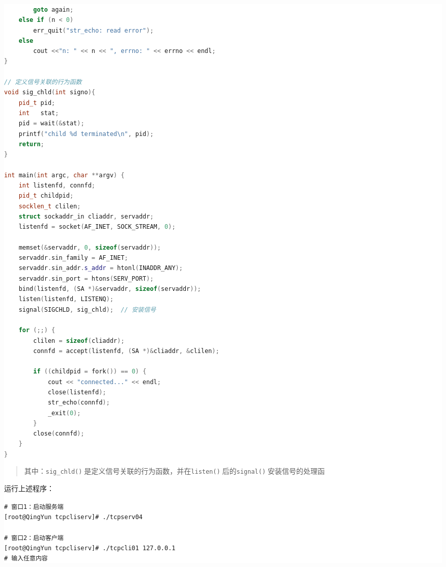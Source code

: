 ```cpp
        goto again;
    else if (n < 0)
        err_quit("str_echo: read error");
    else
        cout <<"n: " << n << ", errno: " << errno << endl;
}

// 定义信号关联的行为函数
void sig_chld(int signo){
    pid_t pid;
    int   stat;
    pid = wait(&stat);
    printf("child %d terminated\n", pid);
    return;
}

int main(int argc, char **argv) { 
    int listenfd, connfd;
    pid_t childpid;
    socklen_t clilen;
    struct sockaddr_in cliaddr, servaddr;
    listenfd = socket(AF_INET, SOCK_STREAM, 0);

    memset(&servaddr, 0, sizeof(servaddr));
    servaddr.sin_family = AF_INET;
    servaddr.sin_addr.s_addr = htonl(INADDR_ANY);
    servaddr.sin_port = htons(SERV_PORT);
    bind(listenfd, (SA *)&servaddr, sizeof(servaddr));
    listen(listenfd, LISTENQ);
    signal(SIGCHLD, sig_chld);  // 安装信号

    for (;;) {
        clilen = sizeof(cliaddr);
        connfd = accept(listenfd, (SA *)&cliaddr, &clilen);

        if ((childpid = fork()) == 0) {
            cout << "connected..." << endl;
            close(listenfd);
            str_echo(connfd);
            _exit(0);
        }
        close(connfd);
    }
}
```

> 其中：`sig_chld()` 是定义信号关联的行为函数，并在`listen()` 后的`signal()` 安装信号的处理函

运行上述程序：

```shell
# 窗口1：启动服务端
[root@QingYun tcpcliserv]# ./tcpserv04

# 窗口2：启动客户端
[root@QingYun tcpcliserv]# ./tcpcli01 127.0.0.1
# 输入任意内容
```
